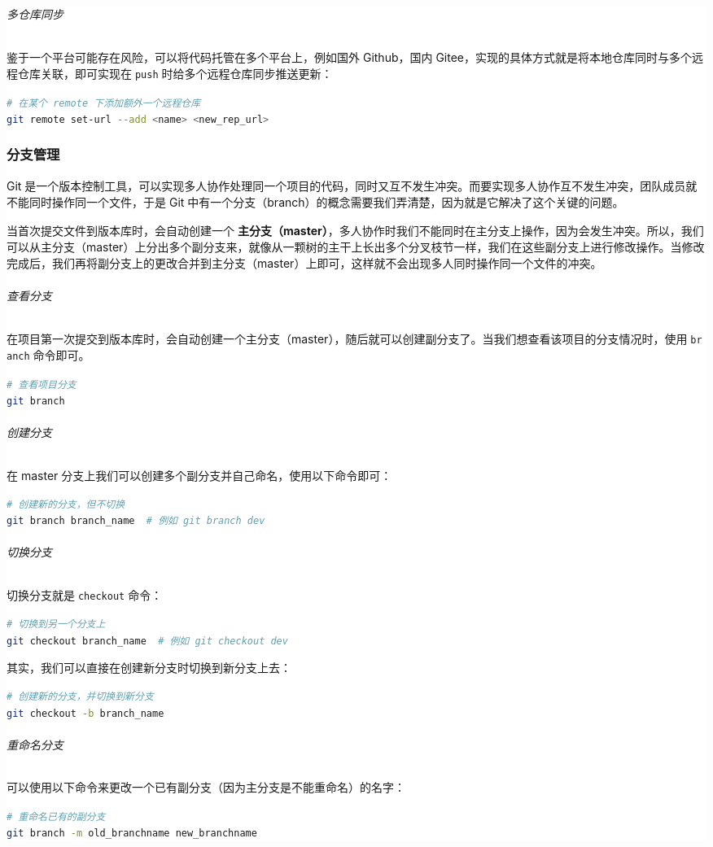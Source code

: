 ###### 多仓库同步

鉴于一个平台可能存在风险，可以将代码托管在多个平台上，例如国外 Github，国内 Gitee，实现的具体方式就是将本地仓库同时与多个远程仓库关联，即可实现在 `push` 时给多个远程仓库同步推送更新：

```bash
# 在某个 remote 下添加额外一个远程仓库
git remote set-url --add <name> <new_rep_url>
```

### 分支管理

Git 是一个版本控制工具，可以实现多人协作处理同一个项目的代码，同时又互不发生冲突。而要实现多人协作互不发生冲突，团队成员就不能同时操作同一个文件，于是 Git 中有一个分支（branch）的概念需要我们弄清楚，因为就是它解决了这个关键的问题。

当首次提交文件到版本库时，会自动创建一个 **主分支（master）**，多人协作时我们不能同时在主分支上操作，因为会发生冲突。所以，我们可以从主分支（master）上分出多个副分支来，就像从一颗树的主干上长出多个分叉枝节一样，我们在这些副分支上进行修改操作。当修改完成后，我们再将副分支上的更改合并到主分支（master）上即可，这样就不会出现多人同时操作同一个文件的冲突。

###### 查看分支

在项目第一次提交到版本库时，会自动创建一个主分支（master），随后就可以创建副分支了。当我们想查看该项目的分支情况时，使用 `branch` 命令即可。

```bash
# 查看项目分支
git branch
```

###### 创建分支

在 master 分支上我们可以创建多个副分支并自己命名，使用以下命令即可：

```bash
# 创建新的分支，但不切换
git branch branch_name  # 例如 git branch dev
```

###### 切换分支

切换分支就是 `checkout` 命令：

```bash
# 切换到另一个分支上
git checkout branch_name  # 例如 git checkout dev
```

其实，我们可以直接在创建新分支时切换到新分支上去：

```bash
# 创建新的分支，并切换到新分支
git checkout -b branch_name
```

###### 重命名分支

可以使用以下命令来更改一个已有副分支（因为主分支是不能重命名）的名字：

```bash
# 重命名已有的副分支
git branch -m old_branchname new_branchname
```
